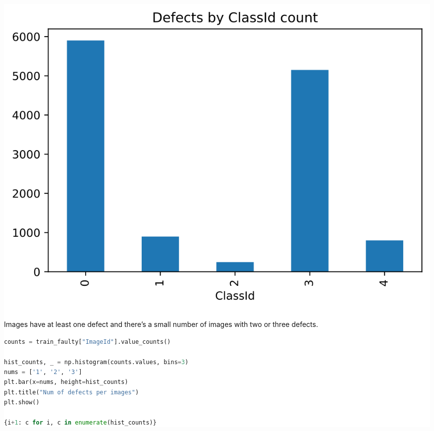 ![](01_eda_files/figure-commonmark/cell-24-output-1.svg)

Images have at least one defect and there’s a small number of images
with two or three defects.

``` python
counts = train_faulty["ImageId"].value_counts()

hist_counts, _ = np.histogram(counts.values, bins=3)
nums = ['1', '2', '3']
plt.bar(x=nums, height=hist_counts)
plt.title("Num of defects per images")
plt.show()

{i+1: c for i, c in enumerate(hist_counts)}
```
